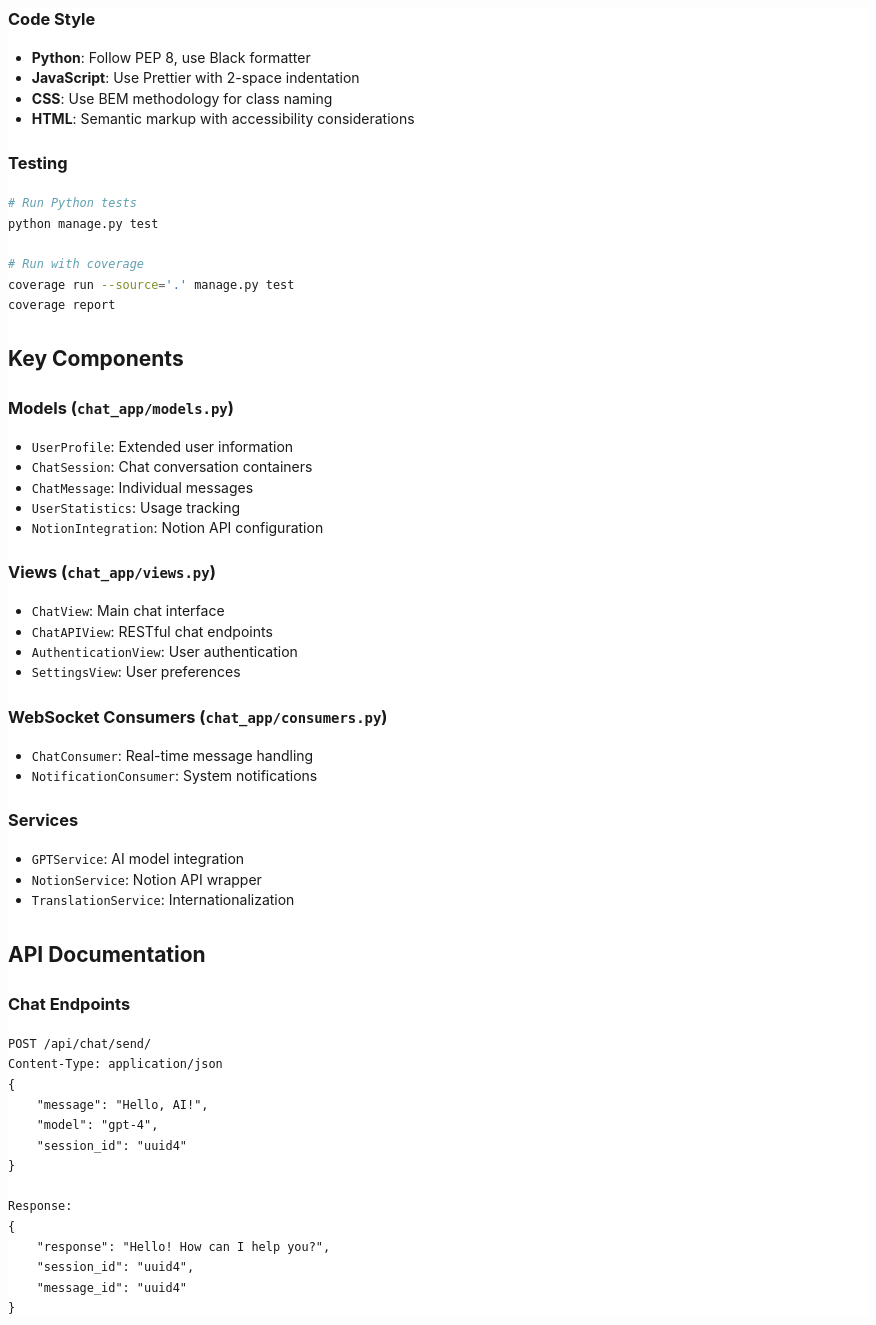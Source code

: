 ```env
```

### Code Style
- **Python**: Follow PEP 8, use Black formatter
- **JavaScript**: Use Prettier with 2-space indentation
- **CSS**: Use BEM methodology for class naming
- **HTML**: Semantic markup with accessibility considerations

### Testing
```bash
# Run Python tests
python manage.py test

# Run with coverage
coverage run --source='.' manage.py test
coverage report
```

## Key Components

### Models (`chat_app/models.py`)
- `UserProfile`: Extended user information
- `ChatSession`: Chat conversation containers
- `ChatMessage`: Individual messages
- `UserStatistics`: Usage tracking
- `NotionIntegration`: Notion API configuration

### Views (`chat_app/views.py`)
- `ChatView`: Main chat interface
- `ChatAPIView`: RESTful chat endpoints
- `AuthenticationView`: User authentication
- `SettingsView`: User preferences

### WebSocket Consumers (`chat_app/consumers.py`)
- `ChatConsumer`: Real-time message handling
- `NotificationConsumer`: System notifications

### Services
- `GPTService`: AI model integration
- `NotionService`: Notion API wrapper
- `TranslationService`: Internationalization

## API Documentation

### Chat Endpoints
```
POST /api/chat/send/
Content-Type: application/json
{
    "message": "Hello, AI!",
    "model": "gpt-4",
    "session_id": "uuid4"
}

Response:
{
    "response": "Hello! How can I help you?",
    "session_id": "uuid4",
    "message_id": "uuid4"
}
```